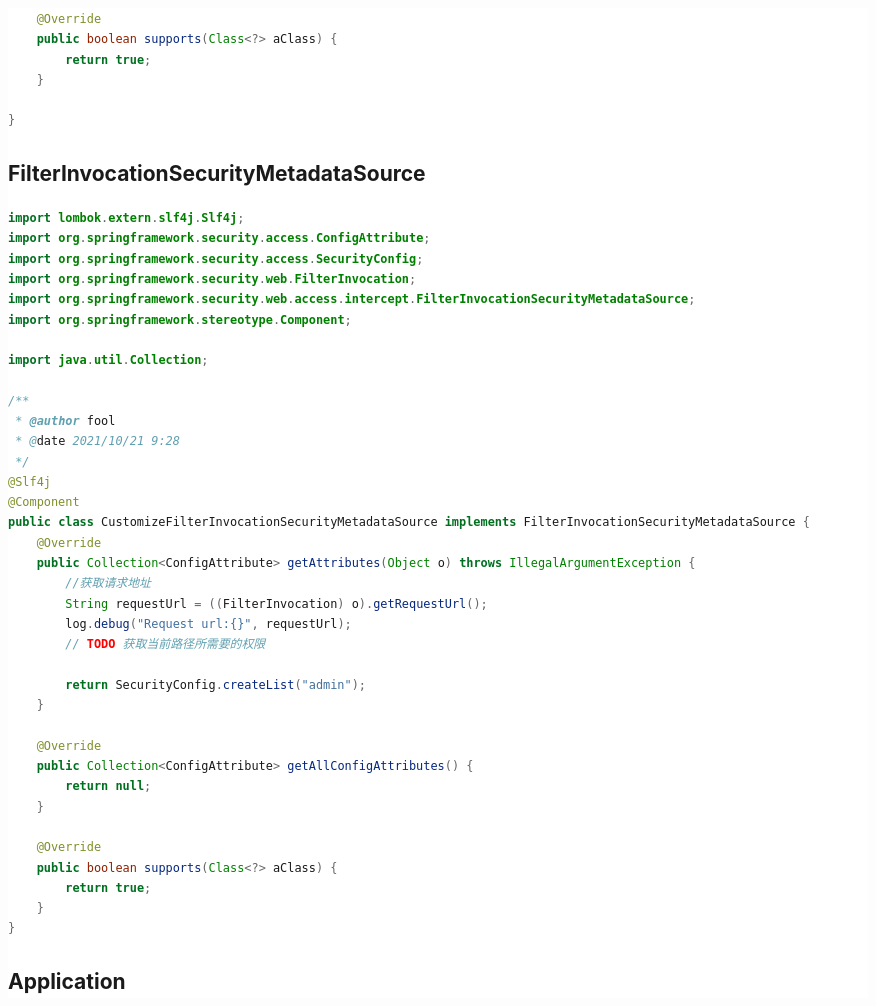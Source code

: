 ```java
    @Override
    public boolean supports(Class<?> aClass) {
        return true;
    }

}
```

## FilterInvocationSecurityMetadataSource

```java
import lombok.extern.slf4j.Slf4j;
import org.springframework.security.access.ConfigAttribute;
import org.springframework.security.access.SecurityConfig;
import org.springframework.security.web.FilterInvocation;
import org.springframework.security.web.access.intercept.FilterInvocationSecurityMetadataSource;
import org.springframework.stereotype.Component;

import java.util.Collection;

/**
 * @author fool
 * @date 2021/10/21 9:28
 */
@Slf4j
@Component
public class CustomizeFilterInvocationSecurityMetadataSource implements FilterInvocationSecurityMetadataSource {
    @Override
    public Collection<ConfigAttribute> getAttributes(Object o) throws IllegalArgumentException {
        //获取请求地址
        String requestUrl = ((FilterInvocation) o).getRequestUrl();
        log.debug("Request url:{}", requestUrl);
        // TODO 获取当前路径所需要的权限

        return SecurityConfig.createList("admin");
    }

    @Override
    public Collection<ConfigAttribute> getAllConfigAttributes() {
        return null;
    }

    @Override
    public boolean supports(Class<?> aClass) {
        return true;
    }
}
```

## Application
